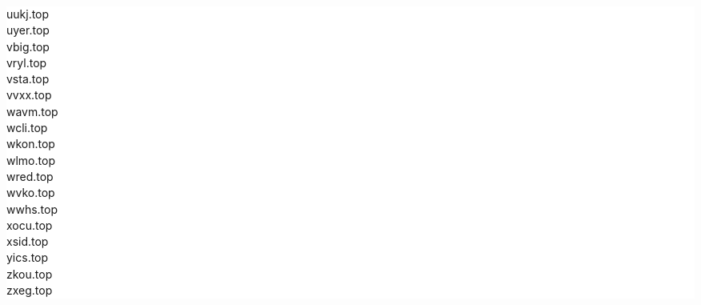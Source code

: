 uukj.top   
uyer.top   
vbig.top   
vryl.top   
vsta.top   
vvxx.top   
wavm.top   
wcli.top   
wkon.top   
wlmo.top   
wred.top   
wvko.top   
wwhs.top   
xocu.top   
xsid.top   
yics.top   
zkou.top   
zxeg.top   

